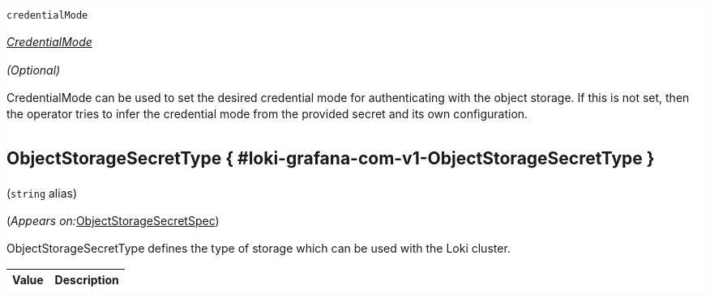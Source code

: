 <code>credentialMode</code><br/>

<em>

<a href="#loki-grafana-com-v1-CredentialMode">

CredentialMode

</a>

</em>

</td>

<td>

<em>(Optional)</em>

<p>CredentialMode can be used to set the desired credential mode for authenticating with the object storage.
If this is not set, then the operator tries to infer the credential mode from the provided secret and its
own configuration.</p>

</td>
</tr>

</tbody>
</table>


## ObjectStorageSecretType { #loki-grafana-com-v1-ObjectStorageSecretType }

(<code>string</code> alias)

<p>

(<em>Appears on:</em><a href="#loki-grafana-com-v1-ObjectStorageSecretSpec">ObjectStorageSecretSpec</a>)

</p>

<div>

<p>ObjectStorageSecretType defines the type of storage which can be used with the Loki cluster.</p>

</div>

<table>

<thead>

<tr>

<th>Value</th>

<th>Description</th>

</tr>

</thead>
